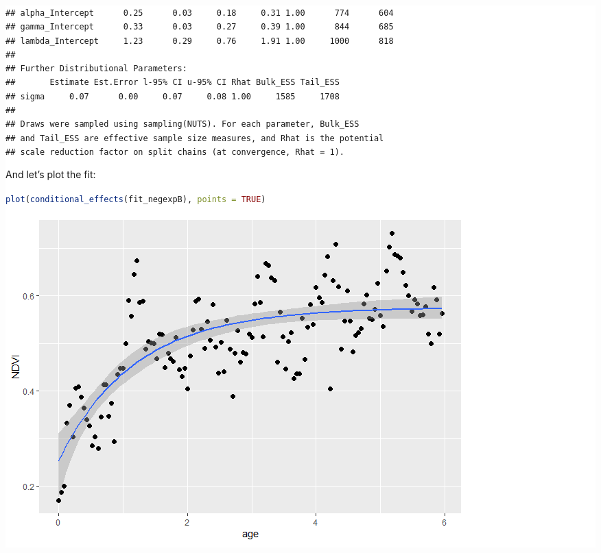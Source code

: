    ## alpha_Intercept      0.25      0.03     0.18     0.31 1.00      774      604
    ## gamma_Intercept      0.33      0.03     0.27     0.39 1.00      844      685
    ## lambda_Intercept     1.23      0.29     0.76     1.91 1.00     1000      818
    ## 
    ## Further Distributional Parameters:
    ##       Estimate Est.Error l-95% CI u-95% CI Rhat Bulk_ESS Tail_ESS
    ## sigma     0.07      0.00     0.07     0.08 1.00     1585     1708
    ## 
    ## Draws were sampled using sampling(NUTS). For each parameter, Bulk_ESS
    ## and Tail_ESS are effective sample size measures, and Rhat is the potential
    ## scale reduction factor on split chains (at convergence, Rhat = 1).

And let’s plot the fit:

``` r
plot(conditional_effects(fit_negexpB), points = TRUE)
```

![](README_files/figure-gfm/unnamed-chunk-15-1.png)
